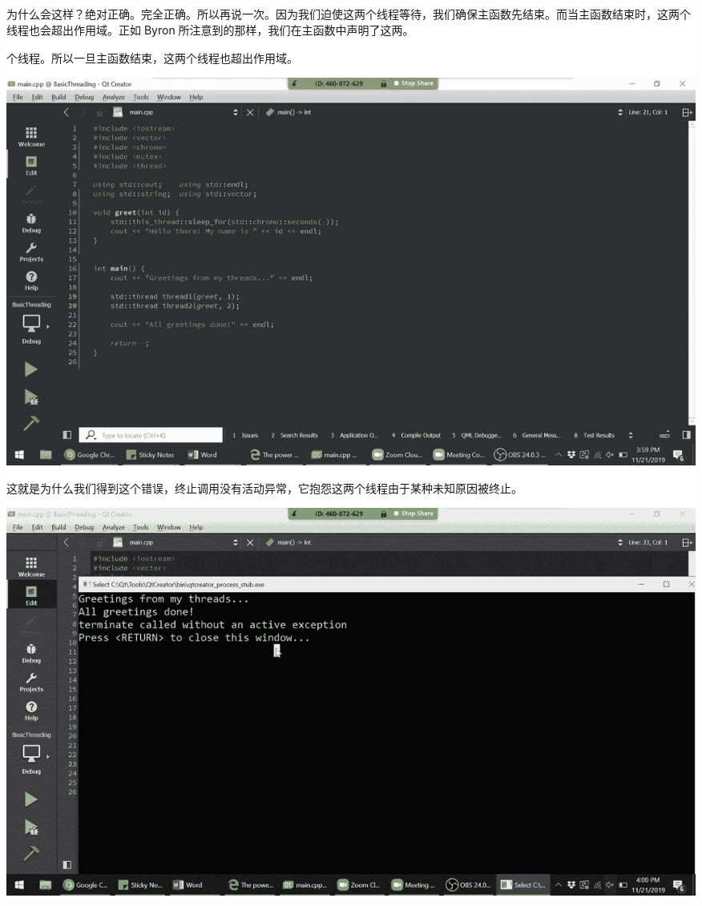 为什么会这样？绝对正确。完全正确。所以再说一次。因为我们迫使这两个线程等待，我们确保主函数先结束。而当主函数结束时，这两个线程也会超出作用域。正如 Byron 所注意到的那样，我们在主函数中声明了这两。

个线程。所以一旦主函数结束，这两个线程也超出作用域。

![](img/64b1bb3e614ededb837725c35b26ce80_48.png)

这就是为什么我们得到这个错误，终止调用没有活动异常，它抱怨这两个线程由于某种未知原因被终止。

![](img/64b1bb3e614ededb837725c35b26ce80_50.png)
